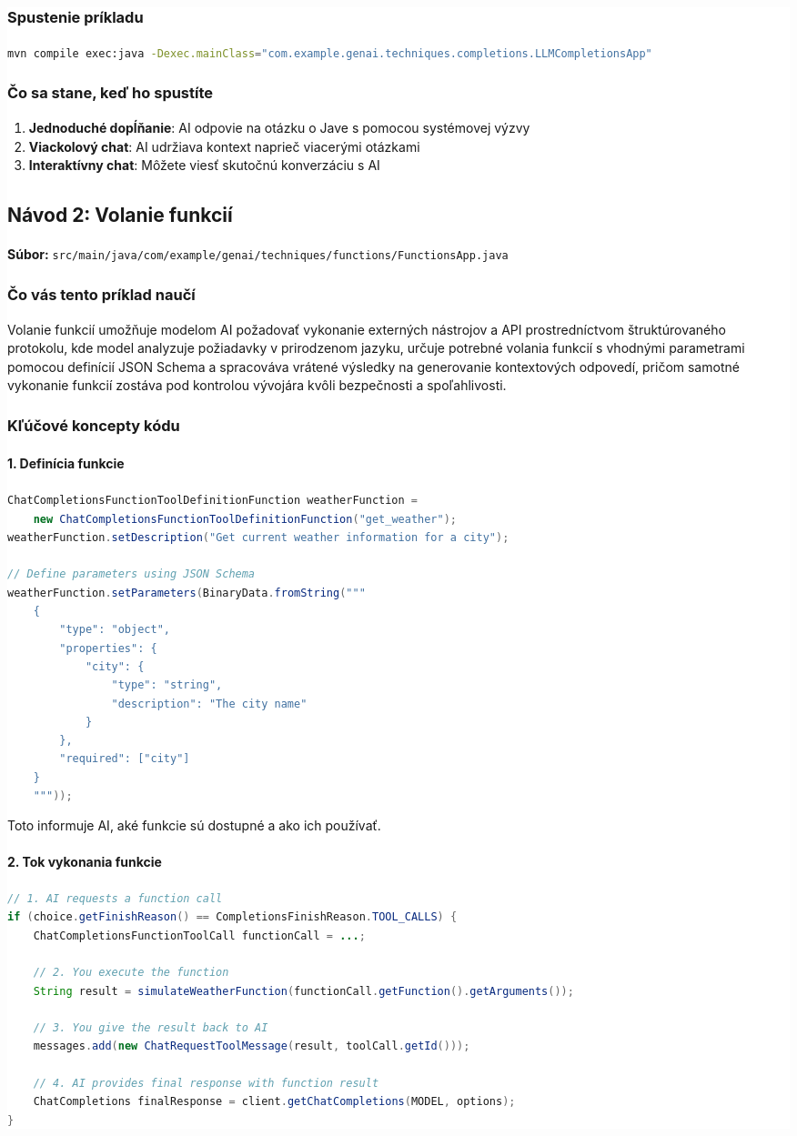 ### Spustenie príkladu
```bash
mvn compile exec:java -Dexec.mainClass="com.example.genai.techniques.completions.LLMCompletionsApp"
```

### Čo sa stane, keď ho spustíte

1. **Jednoduché dopĺňanie**: AI odpovie na otázku o Jave s pomocou systémovej výzvy
2. **Viackolový chat**: AI udržiava kontext naprieč viacerými otázkami
3. **Interaktívny chat**: Môžete viesť skutočnú konverzáciu s AI

## Návod 2: Volanie funkcií

**Súbor:** `src/main/java/com/example/genai/techniques/functions/FunctionsApp.java`

### Čo vás tento príklad naučí

Volanie funkcií umožňuje modelom AI požadovať vykonanie externých nástrojov a API prostredníctvom štruktúrovaného protokolu, kde model analyzuje požiadavky v prirodzenom jazyku, určuje potrebné volania funkcií s vhodnými parametrami pomocou definícií JSON Schema a spracováva vrátené výsledky na generovanie kontextových odpovedí, pričom samotné vykonanie funkcií zostáva pod kontrolou vývojára kvôli bezpečnosti a spoľahlivosti.

### Kľúčové koncepty kódu

#### 1. Definícia funkcie
```java
ChatCompletionsFunctionToolDefinitionFunction weatherFunction = 
    new ChatCompletionsFunctionToolDefinitionFunction("get_weather");
weatherFunction.setDescription("Get current weather information for a city");

// Define parameters using JSON Schema
weatherFunction.setParameters(BinaryData.fromString("""
    {
        "type": "object",
        "properties": {
            "city": {
                "type": "string",
                "description": "The city name"
            }
        },
        "required": ["city"]
    }
    """));
```

Toto informuje AI, aké funkcie sú dostupné a ako ich používať.

#### 2. Tok vykonania funkcie
```java
// 1. AI requests a function call
if (choice.getFinishReason() == CompletionsFinishReason.TOOL_CALLS) {
    ChatCompletionsFunctionToolCall functionCall = ...;
    
    // 2. You execute the function
    String result = simulateWeatherFunction(functionCall.getFunction().getArguments());
    
    // 3. You give the result back to AI
    messages.add(new ChatRequestToolMessage(result, toolCall.getId()));
    
    // 4. AI provides final response with function result
    ChatCompletions finalResponse = client.getChatCompletions(MODEL, options);
}
```
